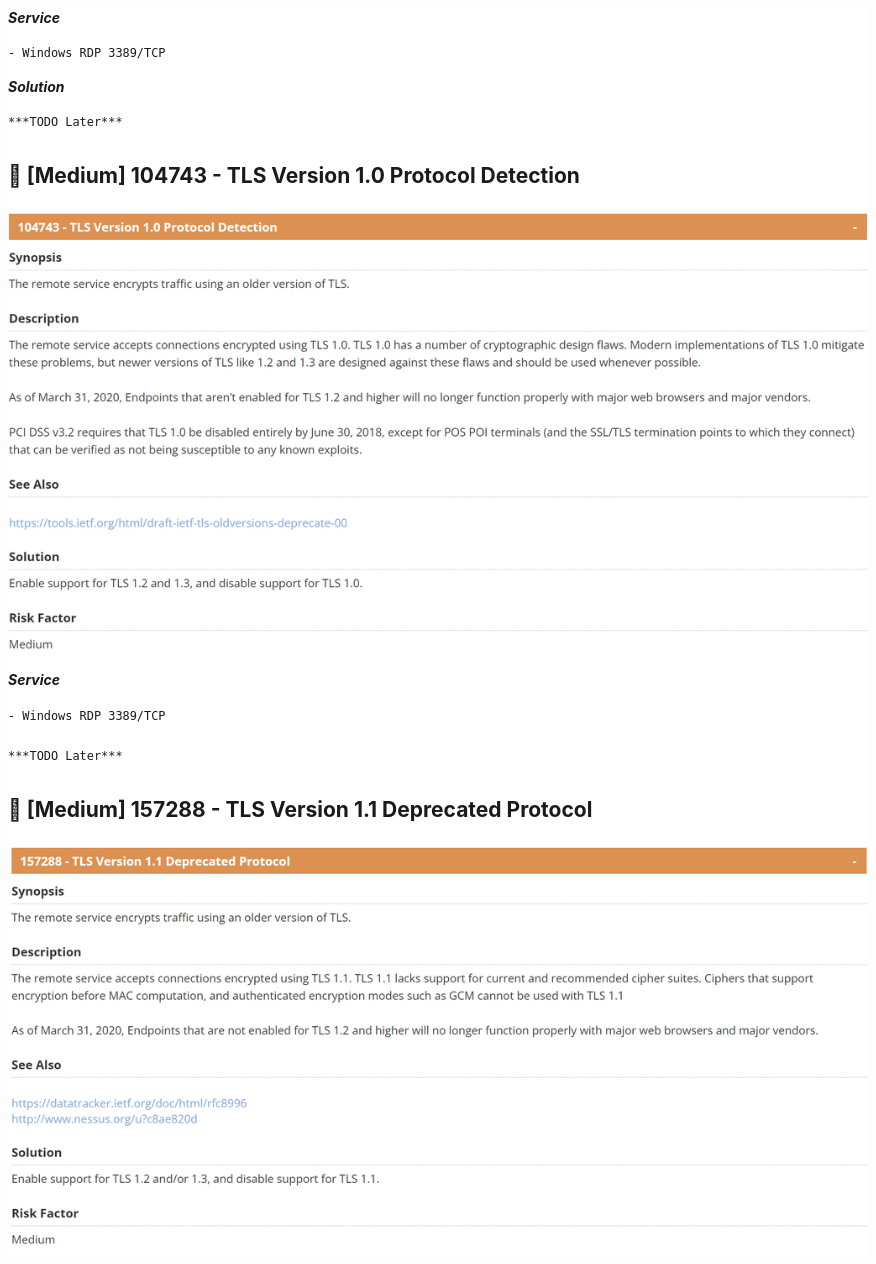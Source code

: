 ***Service***

    - Windows RDP 3389/TCP

***Solution***

    ***TODO Later***

## 📑 [Medium] 104743 - TLS Version 1.0 Protocol Detection
![104743](./assets/104743.png)

***Service***

    - Windows RDP 3389/TCP

    ***TODO Later***

## 📑 [Medium] 157288 - TLS Version 1.1 Deprecated Protocol
![157288](./assets/157288.png)
